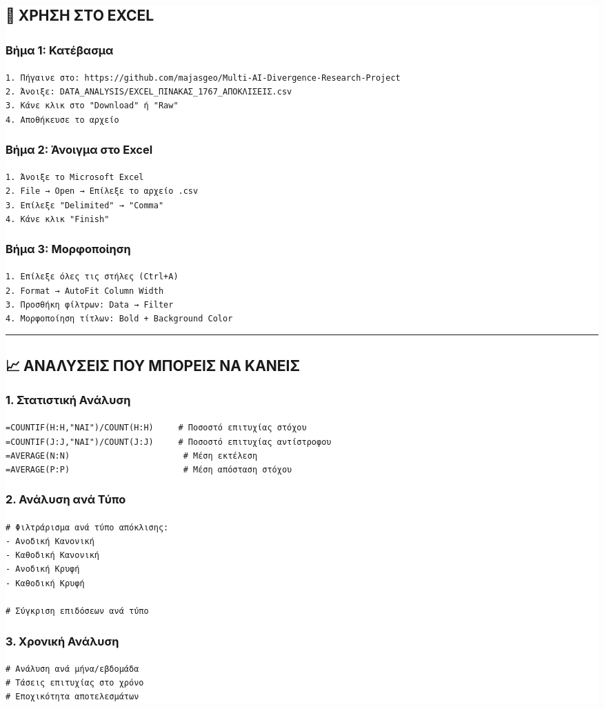 
## 🚀 ΧΡΗΣΗ ΣΤΟ EXCEL

### **Βήμα 1: Κατέβασμα**
```
1. Πήγαινε στο: https://github.com/majasgeo/Multi-AI-Divergence-Research-Project
2. Άνοιξε: DATA_ANALYSIS/EXCEL_ΠΙΝΑΚΑΣ_1767_ΑΠΟΚΛΙΣΕΙΣ.csv
3. Κάνε κλικ στο "Download" ή "Raw"
4. Αποθήκευσε το αρχείο
```

### **Βήμα 2: Άνοιγμα στο Excel**
```
1. Άνοιξε το Microsoft Excel
2. File → Open → Επίλεξε το αρχείο .csv
3. Επίλεξε "Delimited" → "Comma"
4. Κάνε κλικ "Finish"
```

### **Βήμα 3: Μορφοποίηση**
```
1. Επίλεξε όλες τις στήλες (Ctrl+A)
2. Format → AutoFit Column Width
3. Προσθήκη φίλτρων: Data → Filter
4. Μορφοποίηση τίτλων: Bold + Background Color
```

---

## 📈 ΑΝΑΛΥΣΕΙΣ ΠΟΥ ΜΠΟΡΕΙΣ ΝΑ ΚΑΝΕΙΣ

### **1. Στατιστική Ανάλυση**
```excel
=COUNTIF(H:H,"ΝΑΙ")/COUNT(H:H)     # Ποσοστό επιτυχίας στόχου
=COUNTIF(J:J,"ΝΑΙ")/COUNT(J:J)     # Ποσοστό επιτυχίας αντίστροφου
=AVERAGE(N:N)                       # Μέση εκτέλεση
=AVERAGE(P:P)                       # Μέση απόσταση στόχου
```

### **2. Ανάλυση ανά Τύπο**
```excel
# Φιλτράρισμα ανά τύπο απόκλισης:
- Ανοδική Κανονική
- Καθοδική Κανονική  
- Ανοδική Κρυφή
- Καθοδική Κρυφή

# Σύγκριση επιδόσεων ανά τύπο
```

### **3. Χρονική Ανάλυση**
```excel
# Ανάλυση ανά μήνα/εβδομάδα
# Τάσεις επιτυχίας στο χρόνο
# Εποχικότητα αποτελεσμάτων
```
